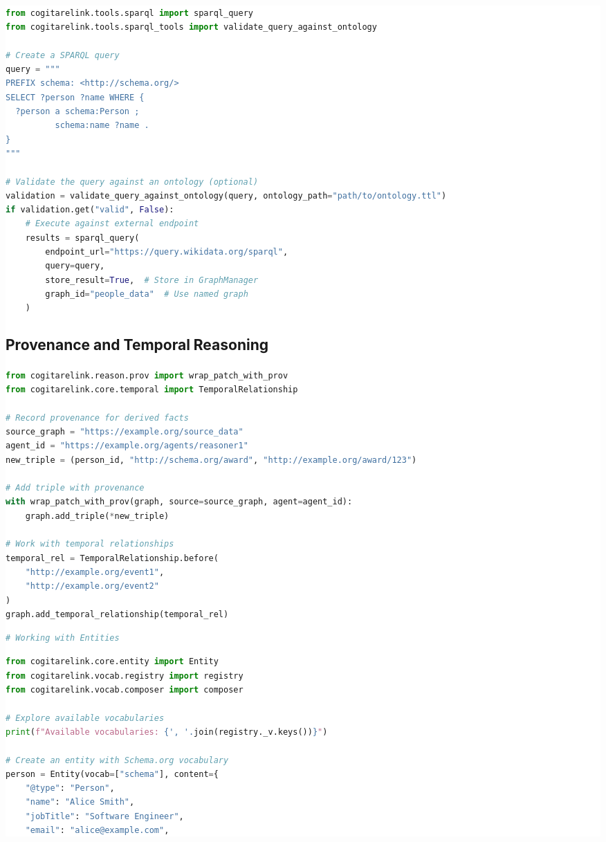 ``` python
from cogitarelink.tools.sparql import sparql_query
from cogitarelink.tools.sparql_tools import validate_query_against_ontology

# Create a SPARQL query
query = """
PREFIX schema: <http://schema.org/>
SELECT ?person ?name WHERE {
  ?person a schema:Person ;
          schema:name ?name .
}
"""

# Validate the query against an ontology (optional)
validation = validate_query_against_ontology(query, ontology_path="path/to/ontology.ttl")
if validation.get("valid", False):
    # Execute against external endpoint
    results = sparql_query(
        endpoint_url="https://query.wikidata.org/sparql",
        query=query,
        store_result=True,  # Store in GraphManager
        graph_id="people_data"  # Use named graph
    )
```

## Provenance and Temporal Reasoning

``` python
from cogitarelink.reason.prov import wrap_patch_with_prov
from cogitarelink.core.temporal import TemporalRelationship

# Record provenance for derived facts
source_graph = "https://example.org/source_data"
agent_id = "https://example.org/agents/reasoner1"
new_triple = (person_id, "http://schema.org/award", "http://example.org/award/123")

# Add triple with provenance
with wrap_patch_with_prov(graph, source=source_graph, agent=agent_id):
    graph.add_triple(*new_triple)

# Work with temporal relationships
temporal_rel = TemporalRelationship.before(
    "http://example.org/event1", 
    "http://example.org/event2"
)
graph.add_temporal_relationship(temporal_rel)
```

``` python
# Working with Entities
```

``` python
from cogitarelink.core.entity import Entity
from cogitarelink.vocab.registry import registry
from cogitarelink.vocab.composer import composer

# Explore available vocabularies
print(f"Available vocabularies: {', '.join(registry._v.keys())}")

# Create an entity with Schema.org vocabulary
person = Entity(vocab=["schema"], content={
    "@type": "Person",
    "name": "Alice Smith",
    "jobTitle": "Software Engineer",
    "email": "alice@example.com",
```